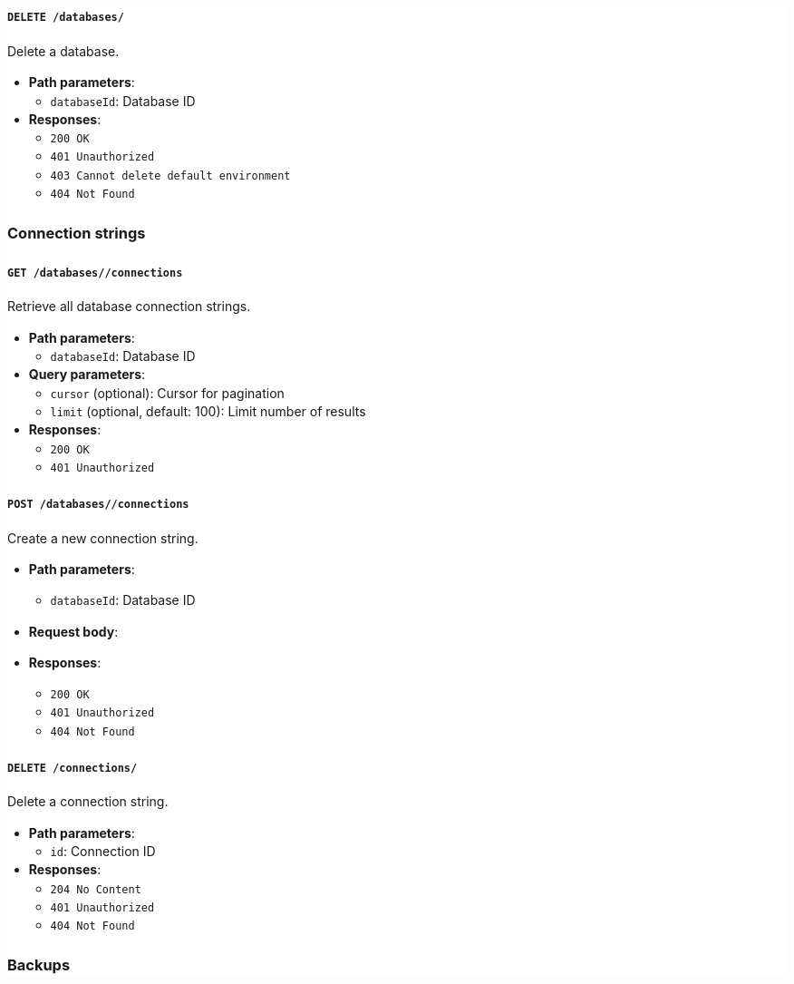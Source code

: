 #### `DELETE /databases/`

Delete a database.

- **Path parameters**:
  - `databaseId`: Database ID
- **Responses**:
  - `200 OK`
  - `401 Unauthorized`
  - `403 Cannot delete default environment`
  - `404 Not Found`

### Connection strings

#### `GET /databases//connections`

Retrieve all database connection strings.

- **Path parameters**:
  - `databaseId`: Database ID
- **Query parameters**:
  - `cursor` (optional): Cursor for pagination
  - `limit` (optional, default: 100): Limit number of results
- **Responses**:
  - `200 OK`
  - `401 Unauthorized`

#### `POST /databases//connections`

Create a new connection string.

- **Path parameters**:
  - `databaseId`: Database ID
- **Request body**:

  ```json

  ```

- **Responses**:
  - `200 OK`
  - `401 Unauthorized`
  - `404 Not Found`

#### `DELETE /connections/`

Delete a connection string.

- **Path parameters**:
  - `id`: Connection ID
- **Responses**:
  - `204 No Content`
  - `401 Unauthorized`
  - `404 Not Found`

### Backups
